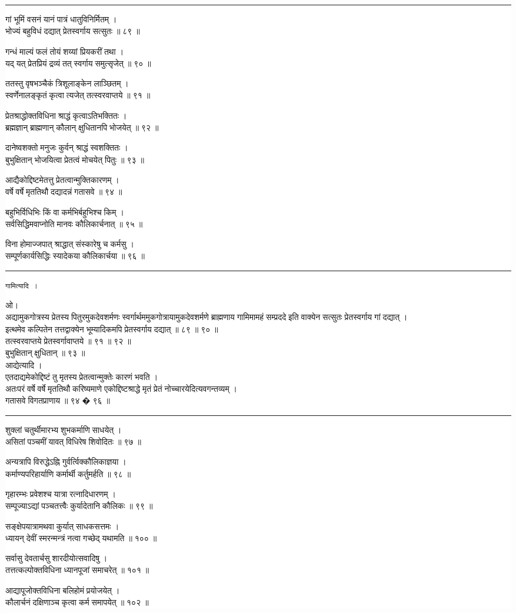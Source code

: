 _______________________________________  
  
गां भूमिं वसनं यानं पात्रं धातुविनिर्मितम् ।  
भोज्यं बहुविधं दद्यात् प्रेतस्वर्गाय सत्सुतः ॥ ८९ ॥  
  
गन्धं माल्यं फलं तोयं शय्यां प्रियकरीं तथा ।  
यद् यत् प्रेतप्रियं द्रव्यं तत् स्वर्गाय समुत्सृजेत् ॥ ९० ॥  
  
ततस्तु वृषभञ्चैकं त्रिशूलाङ्केन लाञ्छितम् ।  
स्वर्णेनालङ्कृतं कृत्वा त्यजेत् तत्स्वरवाप्तये ॥ ९१ ॥  
  
प्रेतश्राद्धोक्तविधिना श्राद्धं कृत्वाऽतिभक्तितः ।  
ब्रह्मज्ञान् ब्राह्मणान् कौलान् क्षुधितानपि भोजयेत् ॥ ९२ ॥  
  
दानेष्वशक्तो मनुजः कुर्वन् श्राद्धं स्वशक्तितः ।  
बुभुक्षितान् भोजयित्वा प्रेतत्वं मोचयेत् पितुः ॥ ९३ ॥  
  
आद्यैकोद्दिष्टमेतत्तु प्रेतत्वान्मुक्तिकारणम् ।  
वर्षे वर्षे मृततिथौ दद्यादन्नं गतासवे ॥ ९४ ॥  
  
बहुभिर्विधिभिः किं वा कर्मभिर्बहुभिश्च किम् ।  
सर्वसिद्धिमवाप्नोति मानवः कौलिकार्चनात् ॥ ९५ ॥  
  
विना होमाज्जपात् श्राद्धात् संस्कारेषु च कर्मसु ।  
सम्पूर्णकार्यसिद्धिः स्यादेकया कौलिकार्चया ॥ ९६ ॥  
  
_______________________________________  
  
	गामित्यादि ।  
ओ।  
अद्यामुकगोत्रस्य प्रेतस्य पितुरमुकदेवशर्मणः स्वर्गार्थममुकगोत्रायामुकदेवशर्मणे ब्राह्मणाय गामिमामहं सम्प्रददे इति वाक्येन सत्सुतः प्रेतस्वर्गाय गां दद्यात् ।  
इत्थमेव कल्पितेन तत्तद्वाक्येन भूम्यादिकमपि प्रेतस्वर्गाय दद्यात् ॥ ८९ ॥ ९० ॥  
	तत्स्वरवाप्तये प्रेतस्वर्गावाप्तये ॥ ९१ ॥ ९२ ॥  
	बुभुक्षितान् क्षुधितान् ॥ ९३ ॥  
	आद्येत्यादि ।  
एतदाद्यमेकोद्दिष्टं तु मृतस्य प्रेतत्वान्मुक्तेः कारणं भवति ।  
अतःपरं वर्षे वर्षे मृततिथौ करिष्यमाणे एकोद्दिष्टश्राद्धे मृतं प्रेतं नोच्चारयेदित्यवगन्तव्यम् ।  
गतासवे विगतप्राणाय ॥ ९४ � ९६ ॥  
  
_______________________________________  
  
शुक्लां चतुर्थीमारभ्य शुभकर्माणि साधयेत् ।  
असितां पञ्चमीं यावत् विधिरेष शिवोदितः ॥ ९७ ॥  
  
अन्यत्रापि विरुद्धेऽह्नि गुर्वर्त्विक्कौलिकाज्ञया ।  
कर्माण्यपरिहार्याणि कर्मार्थी कर्तुमर्हति ॥ ९८ ॥  
  
गृहारम्भः प्रवेशश्च यात्रा रत्नादिधारणम् ।  
सम्पूज्याऽद्यां पञ्चतत्त्वैः कुर्यादेतानि कौलिकः ॥ ९९ ॥  
  
सङ्क्षेपयात्रामथवा कुर्यात् साधकसत्तमः ।  
ध्यायन् देवीं स्मरन्मन्त्रं नत्वा गच्छेद् यथामति ॥ १०० ॥  
  
सर्वासु देवतार्चसु शारदीयोत्सवादिषु ।  
तत्तत्कल्पोक्तविधिना ध्यानपूजां समाचरेत् ॥ १०१ ॥  
  
आद्यापूजोक्तविधिना बलिहोमं प्रयोजयेत् ।  
कौलार्चनं दक्षिणाञ्च कृत्वा कर्म समापयेत् ॥ १०२ ॥  
  